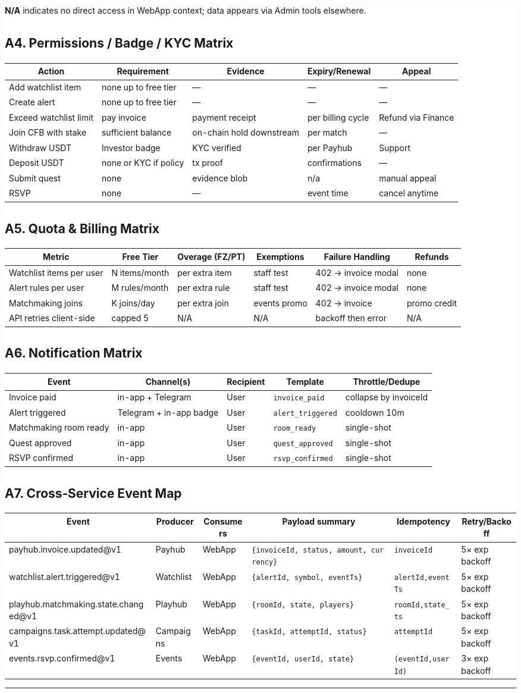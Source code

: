 **N/A** indicates no direct access in WebApp context; data appears via Admin tools elsewhere.

## A4. Permissions / Badge / KYC Matrix

| Action | Requirement | Evidence | Expiry/Renewal | Appeal |
|---|---|---|---|---|
| Add watchlist item | none up to free tier | — | — | — |
| Create alert | none up to free tier | — | — | — |
| Exceed watchlist limit | pay invoice | payment receipt | per billing cycle | Refund via Finance |
| Join CFB with stake | sufficient balance | on-chain hold downstream | per match | — |
| Withdraw USDT | Investor badge | KYC verified | per Payhub | Support |
| Deposit USDT | none or KYC if policy | tx proof | confirmations | — |
| Submit quest | none | evidence blob | n/a | manual appeal |
| RSVP | none | — | event time | cancel anytime |

## A5. Quota & Billing Matrix

| Metric | Free Tier | Overage (FZ/PT) | Exemptions | Failure Handling | Refunds |
|---|---|---|---|---|---|
| Watchlist items per user | N items/month | per extra item | staff test | 402 → invoice modal | none |
| Alert rules per user | M rules/month | per extra rule | staff test | 402 → invoice modal | none |
| Matchmaking joins | K joins/day | per extra join | events promo | 402 → invoice | promo credit |
| API retries client-side | capped 5 | N/A | N/A | backoff then error | N/A |

## A6. Notification Matrix

| Event | Channel(s) | Recipient | Template | Throttle/Dedupe |
|---|---|---|---|---|
| Invoice paid | in-app + Telegram | User | `invoice_paid` | collapse by invoiceId |
| Alert triggered | Telegram + in-app badge | User | `alert_triggered` | cooldown 10m |
| Matchmaking room ready | in-app | User | `room_ready` | single-shot |
| Quest approved | in-app | User | `quest_approved` | single-shot |
| RSVP confirmed | in-app | User | `rsvp_confirmed` | single-shot |

## A7. Cross‑Service Event Map

| Event | Producer | Consumers | Payload summary | Idempotency | Retry/Backoff |
|---|---|---|---|---|---|
| payhub.invoice.updated@v1 | Payhub | WebApp | `{invoiceId, status, amount, currency}` | `invoiceId` | 5× exp backoff |
| watchlist.alert.triggered@v1 | Watchlist | WebApp | `{alertId, symbol, eventTs}` | `alertId,eventTs` | 5× exp backoff |
| playhub.matchmaking.state.changed@v1 | Playhub | WebApp | `{roomId, state, players}` | `roomId,state_ts` | 5× exp backoff |
| campaigns.task.attempt.updated@v1 | Campaigns | WebApp | `{taskId, attemptId, status}` | `attemptId` | 5× exp backoff |
| events.rsvp.confirmed@v1 | Events | WebApp | `{eventId, userId, state}` | `(eventId,userId)` | 3× exp backoff |

---
